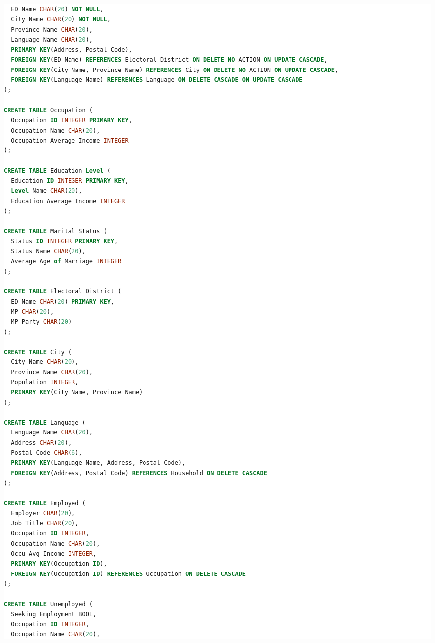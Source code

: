 ```sql
  ED Name CHAR(20) NOT NULL,
  City Name CHAR(20) NOT NULL,
  Province Name CHAR(20),
  Language Name CHAR(20),
  PRIMARY KEY(Address, Postal Code),
  FOREIGN KEY(ED Name) REFERENCES Electoral District ON DELETE NO ACTION ON UPDATE CASCADE,
  FOREIGN KEY(City Name, Province Name) REFERENCES City ON DELETE NO ACTION ON UPDATE CASCADE,
  FOREIGN KEY(Language Name) REFERENCES Language ON DELETE CASCADE ON UPDATE CASCADE
);

CREATE TABLE Occupation (
  Occupation ID INTEGER PRIMARY KEY,
  Occupation Name CHAR(20),
  Occupation Average Income INTEGER
);

CREATE TABLE Education Level (
  Education ID INTEGER PRIMARY KEY,
  Level Name CHAR(20),
  Education Average Income INTEGER
);

CREATE TABLE Marital Status (
  Status ID INTEGER PRIMARY KEY,
  Status Name CHAR(20),
  Average Age of Marriage INTEGER
);

CREATE TABLE Electoral District (
  ED Name CHAR(20) PRIMARY KEY,
  MP CHAR(20),
  MP Party CHAR(20)
);

CREATE TABLE City (
  City Name CHAR(20),
  Province Name CHAR(20),
  Population INTEGER,
  PRIMARY KEY(City Name, Province Name)
);

CREATE TABLE Language (
  Language Name CHAR(20),
  Address CHAR(20),
  Postal Code CHAR(6),
  PRIMARY KEY(Language Name, Address, Postal Code),
  FOREIGN KEY(Address, Postal Code) REFERENCES Household ON DELETE CASCADE
);

CREATE TABLE Employed (
  Employer CHAR(20),
  Job Title CHAR(20),
  Occupation ID INTEGER,
  Occupation Name CHAR(20),
  Occu_Avg_Income INTEGER,
  PRIMARY KEY(Occupation ID),
  FOREIGN KEY(Occupation ID) REFERENCES Occupation ON DELETE CASCADE
);

CREATE TABLE Unemployed (
  Seeking Employment BOOL,
  Occupation ID INTEGER,
  Occupation Name CHAR(20),
```